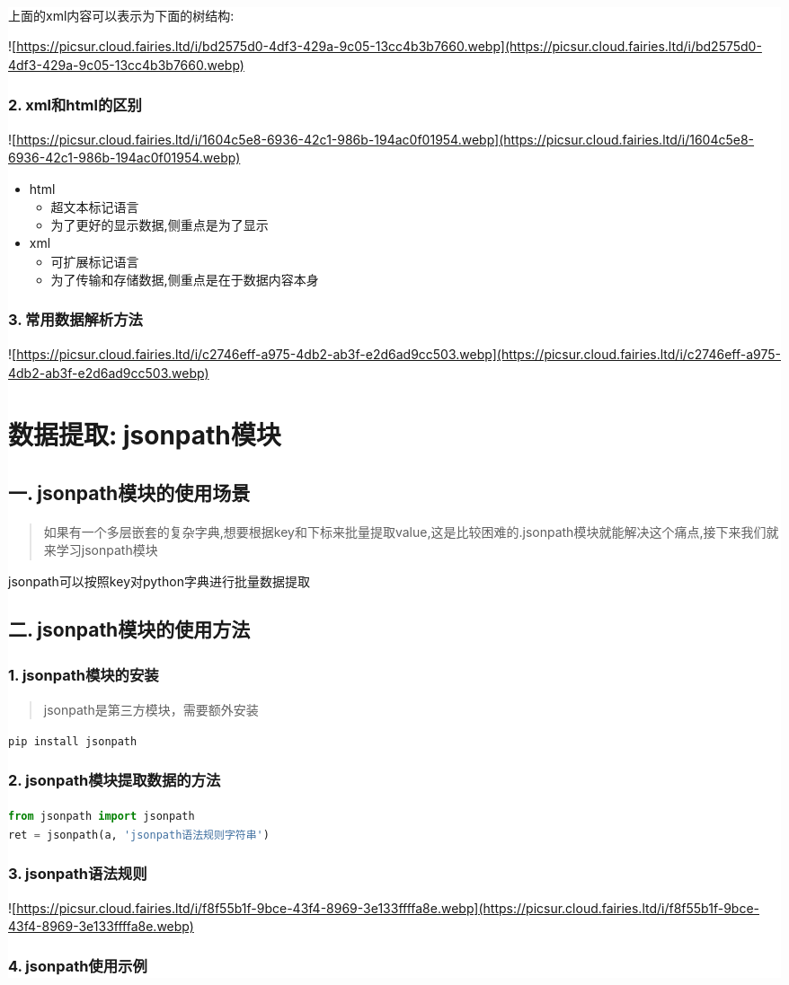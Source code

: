 上面的xml内容可以表示为下面的树结构:

![https://picsur.cloud.fairies.ltd/i/bd2575d0-4df3-429a-9c05-13cc4b3b7660.webp](https://picsur.cloud.fairies.ltd/i/bd2575d0-4df3-429a-9c05-13cc4b3b7660.webp)

### 2. xml和html的区别

![https://picsur.cloud.fairies.ltd/i/1604c5e8-6936-42c1-986b-194ac0f01954.webp](https://picsur.cloud.fairies.ltd/i/1604c5e8-6936-42c1-986b-194ac0f01954.webp)

-   html
    -   超文本标记语言
    -   为了更好的显示数据,侧重点是为了显示
-   xml
    -   可扩展标记语言
    -   为了传输和存储数据,侧重点是在于数据内容本身

### 3. 常用数据解析方法

![https://picsur.cloud.fairies.ltd/i/c2746eff-a975-4db2-ab3f-e2d6ad9cc503.webp](https://picsur.cloud.fairies.ltd/i/c2746eff-a975-4db2-ab3f-e2d6ad9cc503.webp)

# 数据提取: jsonpath模块

## 一. jsonpath模块的使用场景

> 如果有一个多层嵌套的复杂字典,想要根据key和下标来批量提取value,这是比较困难的.jsonpath模块就能解决这个痛点,接下来我们就来学习jsonpath模块

jsonpath可以按照key对python字典进行批量数据提取

## 二. jsonpath模块的使用方法

### 1. jsonpath模块的安装

> jsonpath是第三方模块，需要额外安装

```bash
pip install jsonpath
```

### 2. jsonpath模块提取数据的方法

```python
from jsonpath import jsonpath
ret = jsonpath(a, 'jsonpath语法规则字符串')
```

### 3. jsonpath语法规则

![https://picsur.cloud.fairies.ltd/i/f8f55b1f-9bce-43f4-8969-3e133ffffa8e.webp](https://picsur.cloud.fairies.ltd/i/f8f55b1f-9bce-43f4-8969-3e133ffffa8e.webp)

### 4. jsonpath使用示例
